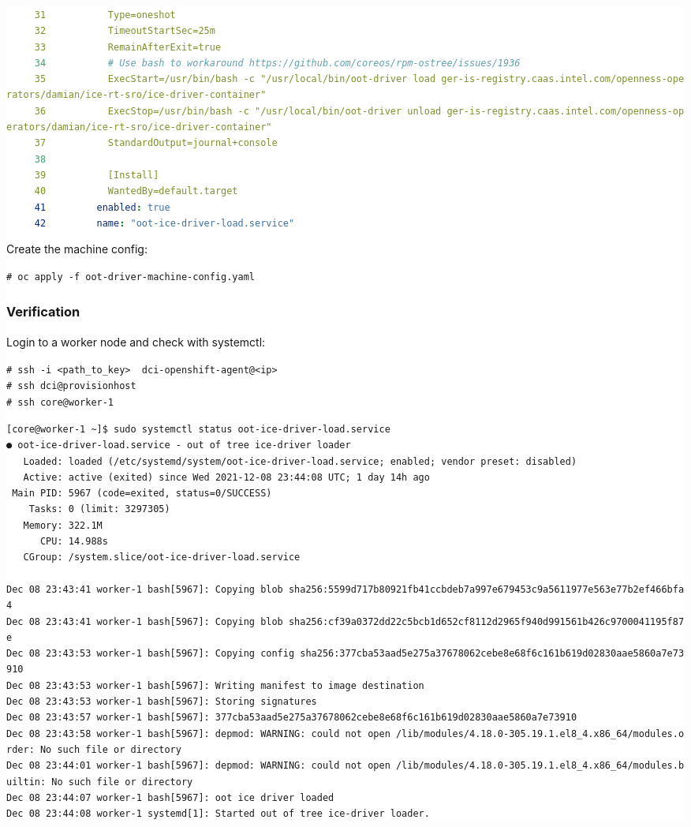 ```yaml
     31           Type=oneshot
     32           TimeoutStartSec=25m
     33           RemainAfterExit=true
     34           # Use bash to workaround https://github.com/coreos/rpm-ostree/issues/1936
     35           ExecStart=/usr/bin/bash -c "/usr/local/bin/oot-driver load ger-is-registry.caas.intel.com/openness-operators/damian/ice-rt-sro/ice-driver-container"
     36           ExecStop=/usr/bin/bash -c "/usr/local/bin/oot-driver unload ger-is-registry.caas.intel.com/openness-operators/damian/ice-rt-sro/ice-driver-container"
     37           StandardOutput=journal+console
     38
     39           [Install]
     40           WantedBy=default.target
     41         enabled: true
     42         name: "oot-ice-driver-load.service"
```

Create the machine config:

```shell
# oc apply -f oot-driver-machine-config.yaml
```

### Verification

Login to a worker node and check with systemctl:

```shell
# ssh -i <path_to_key>  dci-openshift-agent@<ip>
# ssh dci@provisionhost
# ssh core@worker-1
```

```shell
[core@worker-1 ~]$ sudo systemctl status oot-ice-driver-load.service
● oot-ice-driver-load.service - out of tree ice-driver loader
   Loaded: loaded (/etc/systemd/system/oot-ice-driver-load.service; enabled; vendor preset: disabled)
   Active: active (exited) since Wed 2021-12-08 23:44:08 UTC; 1 day 14h ago
 Main PID: 5967 (code=exited, status=0/SUCCESS)
    Tasks: 0 (limit: 3297305)
   Memory: 322.1M
      CPU: 14.988s
   CGroup: /system.slice/oot-ice-driver-load.service

Dec 08 23:43:41 worker-1 bash[5967]: Copying blob sha256:5599d717b80921fb41ccbdeb7a997e679453c9a5611977e563e77b2ef466bfa4
Dec 08 23:43:41 worker-1 bash[5967]: Copying blob sha256:cf39a0372dd22c5bcb1d652cf8112d2965f940d991561b426c9700041195f87e
Dec 08 23:43:53 worker-1 bash[5967]: Copying config sha256:377cba53aad5e275a37678062cebe8e68f6c161b619d02830aae5860a7e73910
Dec 08 23:43:53 worker-1 bash[5967]: Writing manifest to image destination
Dec 08 23:43:53 worker-1 bash[5967]: Storing signatures
Dec 08 23:43:57 worker-1 bash[5967]: 377cba53aad5e275a37678062cebe8e68f6c161b619d02830aae5860a7e73910
Dec 08 23:43:58 worker-1 bash[5967]: depmod: WARNING: could not open /lib/modules/4.18.0-305.19.1.el8_4.x86_64/modules.order: No such file or directory
Dec 08 23:44:01 worker-1 bash[5967]: depmod: WARNING: could not open /lib/modules/4.18.0-305.19.1.el8_4.x86_64/modules.builtin: No such file or directory
Dec 08 23:44:07 worker-1 bash[5967]: oot ice driver loaded
Dec 08 23:44:08 worker-1 systemd[1]: Started out of tree ice-driver loader.

```

